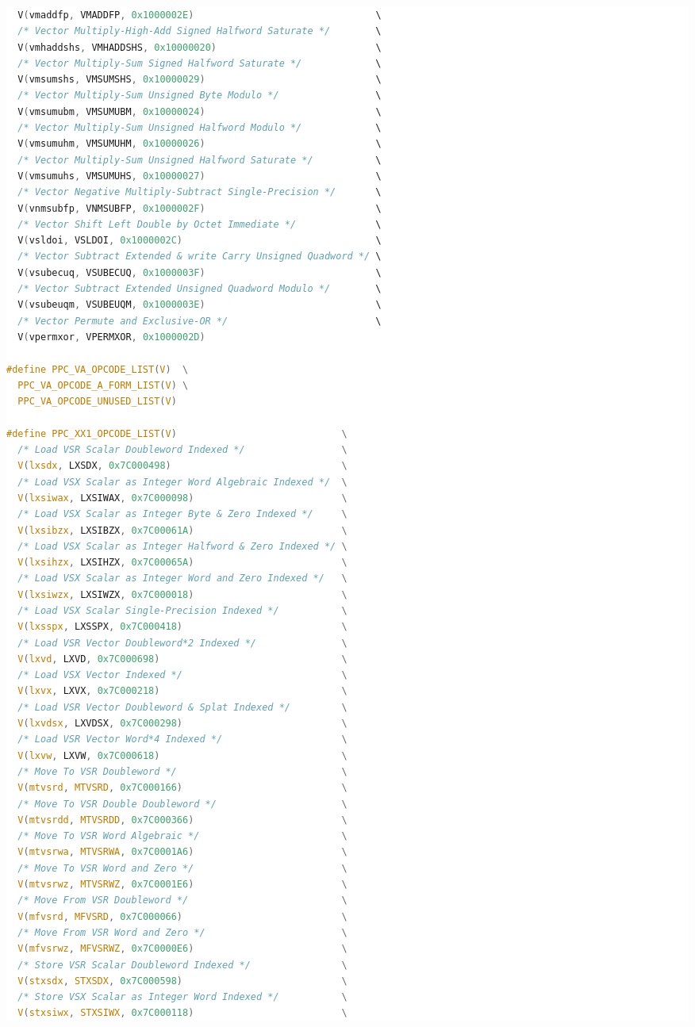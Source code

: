 ```c
  V(vmaddfp, VMADDFP, 0x1000002E)                                \
  /* Vector Multiply-High-Add Signed Halfword Saturate */        \
  V(vmhaddshs, VMHADDSHS, 0x10000020)                            \
  /* Vector Multiply-Sum Signed Halfword Saturate */             \
  V(vmsumshs, VMSUMSHS, 0x10000029)                              \
  /* Vector Multiply-Sum Unsigned Byte Modulo */                 \
  V(vmsumubm, VMSUMUBM, 0x10000024)                              \
  /* Vector Multiply-Sum Unsigned Halfword Modulo */             \
  V(vmsumuhm, VMSUMUHM, 0x10000026)                              \
  /* Vector Multiply-Sum Unsigned Halfword Saturate */           \
  V(vmsumuhs, VMSUMUHS, 0x10000027)                              \
  /* Vector Negative Multiply-Subtract Single-Precision */       \
  V(vnmsubfp, VNMSUBFP, 0x1000002F)                              \
  /* Vector Shift Left Double by Octet Immediate */              \
  V(vsldoi, VSLDOI, 0x1000002C)                                  \
  /* Vector Subtract Extended & write Carry Unsigned Quadword */ \
  V(vsubecuq, VSUBECUQ, 0x1000003F)                              \
  /* Vector Subtract Extended Unsigned Quadword Modulo */        \
  V(vsubeuqm, VSUBEUQM, 0x1000003E)                              \
  /* Vector Permute and Exclusive-OR */                          \
  V(vpermxor, VPERMXOR, 0x1000002D)

#define PPC_VA_OPCODE_LIST(V)  \
  PPC_VA_OPCODE_A_FORM_LIST(V) \
  PPC_VA_OPCODE_UNUSED_LIST(V)

#define PPC_XX1_OPCODE_LIST(V)                             \
  /* Load VSR Scalar Doubleword Indexed */                 \
  V(lxsdx, LXSDX, 0x7C000498)                              \
  /* Load VSX Scalar as Integer Word Algebraic Indexed */  \
  V(lxsiwax, LXSIWAX, 0x7C000098)                          \
  /* Load VSX Scalar as Integer Byte & Zero Indexed */     \
  V(lxsibzx, LXSIBZX, 0x7C00061A)                          \
  /* Load VSX Scalar as Integer Halfword & Zero Indexed */ \
  V(lxsihzx, LXSIHZX, 0x7C00065A)                          \
  /* Load VSX Scalar as Integer Word and Zero Indexed */   \
  V(lxsiwzx, LXSIWZX, 0x7C000018)                          \
  /* Load VSX Scalar Single-Precision Indexed */           \
  V(lxsspx, LXSSPX, 0x7C000418)                            \
  /* Load VSR Vector Doubleword*2 Indexed */               \
  V(lxvd, LXVD, 0x7C000698)                                \
  /* Load VSX Vector Indexed */                            \
  V(lxvx, LXVX, 0x7C000218)                                \
  /* Load VSR Vector Doubleword & Splat Indexed */         \
  V(lxvdsx, LXVDSX, 0x7C000298)                            \
  /* Load VSR Vector Word*4 Indexed */                     \
  V(lxvw, LXVW, 0x7C000618)                                \
  /* Move To VSR Doubleword */                             \
  V(mtvsrd, MTVSRD, 0x7C000166)                            \
  /* Move To VSR Double Doubleword */                      \
  V(mtvsrdd, MTVSRDD, 0x7C000366)                          \
  /* Move To VSR Word Algebraic */                         \
  V(mtvsrwa, MTVSRWA, 0x7C0001A6)                          \
  /* Move To VSR Word and Zero */                          \
  V(mtvsrwz, MTVSRWZ, 0x7C0001E6)                          \
  /* Move From VSR Doubleword */                           \
  V(mfvsrd, MFVSRD, 0x7C000066)                            \
  /* Move From VSR Word and Zero */                        \
  V(mfvsrwz, MFVSRWZ, 0x7C0000E6)                          \
  /* Store VSR Scalar Doubleword Indexed */                \
  V(stxsdx, STXSDX, 0x7C000598)                            \
  /* Store VSX Scalar as Integer Word Indexed */           \
  V(stxsiwx, STXSIWX, 0x7C000118)                          \
```